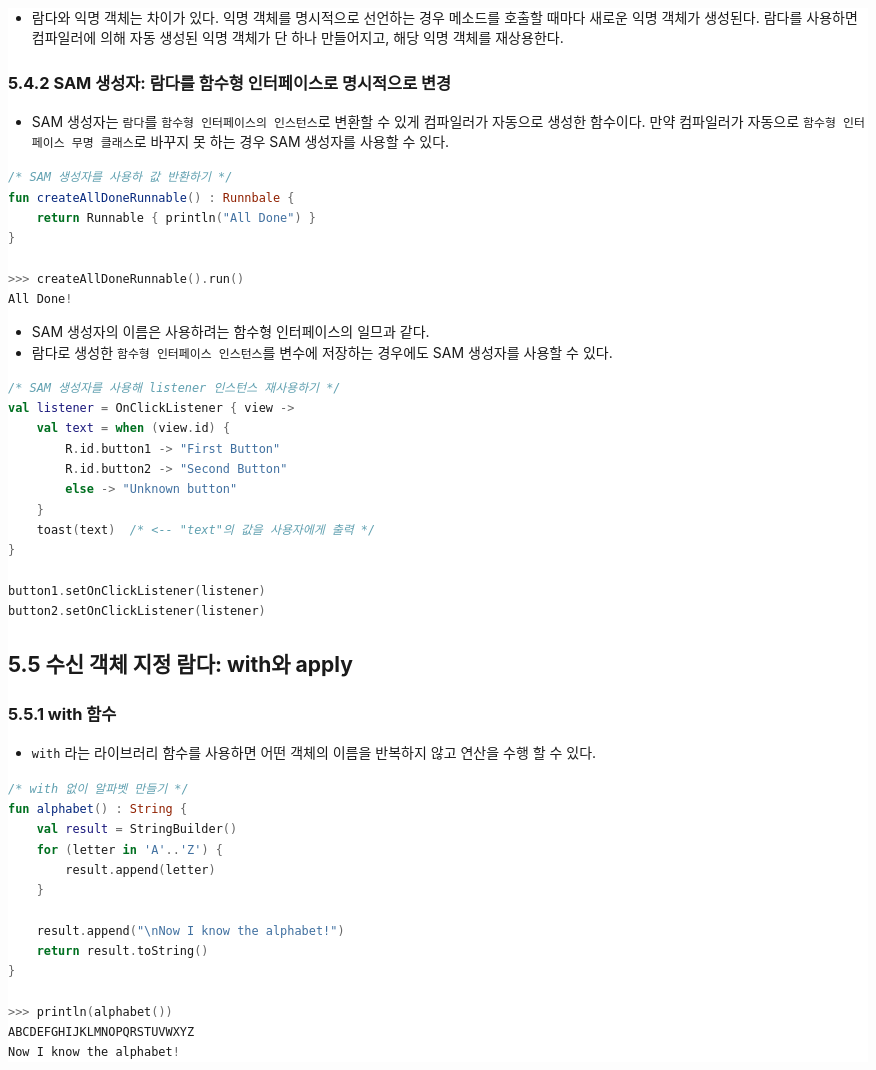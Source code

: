 - 람다와 익명 객체는 차이가 있다. 익명 객체를 명시적으로 선언하는 경우 메소드를 호출할 때마다 새로운 익명 객체가 생성된다. 람다를 사용하면 컴파일러에 의해 자동 생성된 익명 객체가 단 하나 만들어지고, 해당 익명 객체를 재상용한다. 

### 5.4.2 SAM 생성자: 람다를 함수형 인터페이스로 명시적으로 변경

- SAM 생성자는 `람다`를 `함수형 인터페이스의 인스턴스`로 변환할 수 있게 컴파일러가 자동으로 생성한 함수이다. 만약 컴파일러가 자동으로 `함수형 인터페이스 무명 클래스`로 바꾸지 못 하는 경우 SAM 생성자를 사용할 수 있다.

```kotlin
/* SAM 생성자를 사용하 값 반환하기 */
fun createAllDoneRunnable() : Runnbale {
    return Runnable { println("All Done") }
}

>>> createAllDoneRunnable().run()
All Done!
```

- SAM 생성자의 이름은 사용하려는 함수형 인터페이스의 일므과 같다.
- 람다로 생성한 `함수형 인터페이스 인스턴스`를 변수에 저장하는 경우에도 SAM 생성자를 사용할 수 있다.

```kotlin
/* SAM 생성자를 사용해 listener 인스턴스 재사용하기 */
val listener = OnClickListener { view -> 
    val text = when (view.id) {
        R.id.button1 -> "First Button"
        R.id.button2 -> "Second Button"
        else -> "Unknown button"
    }
    toast(text)  /* <-- "text"의 값을 사용자에게 출력 */
}

button1.setOnClickListener(listener)
button2.setOnClickListener(listener)
```

## 5.5 수신 객체 지정 람다: with와 apply

### 5.5.1 with 함수

- `with` 라는 라이브러리 함수를 사용하면 어떤 객체의 이름을 반복하지 않고 연산을 수행 할 수 있다.

```kotlin
/* with 없이 알파벳 만들기 */
fun alphabet() : String {
    val result = StringBuilder()
    for (letter in 'A'..'Z') {
        result.append(letter)
    }
    
    result.append("\nNow I know the alphabet!")
    return result.toString()
}

>>> println(alphabet())
ABCDEFGHIJKLMNOPQRSTUVWXYZ
Now I know the alphabet!
```
